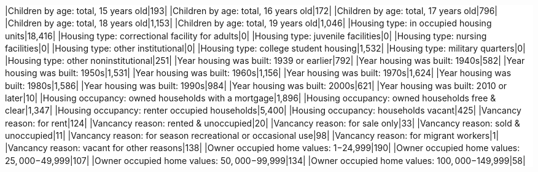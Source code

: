 |Children by age: total, 15 years old|193|
|Children by age: total, 16 years old|172|
|Children by age: total, 17 years old|796|
|Children by age: total, 18 years old|1,153|
|Children by age: total, 19 years old|1,046|
|Housing type: in occupied housing units|18,416|
|Housing type: correctional facility for adults|0|
|Housing type: juvenile facilities|0|
|Housing type: nursing facilities|0|
|Housing type: other institutional|0|
|Housing type: college student housing|1,532|
|Housing type: military quarters|0|
|Housing type: other noninstitutional|251|
|Year housing was built: 1939 or earlier|792|
|Year housing was built: 1940s|582|
|Year housing was built: 1950s|1,531|
|Year housing was built: 1960s|1,156|
|Year housing was built: 1970s|1,624|
|Year housing was built: 1980s|1,586|
|Year housing was built: 1990s|984|
|Year housing was built: 2000s|621|
|Year housing was built: 2010 or later|10|
|Housing occupancy: owned households with a mortgage|1,896|
|Housing occupancy: owned households free & clear|1,347|
|Housing occupancy: renter occupied households|5,400|
|Housing occupancy: households vacant|425|
|Vancancy reason: for rent|124|
|Vancancy reason: rented & unoccupied|20|
|Vancancy reason: for sale only|33|
|Vancancy reason: sold & unoccupied|11|
|Vancancy reason: for season recreational or occasional use|98|
|Vancancy reason: for migrant workers|1|
|Vancancy reason: vacant for other reasons|138|
|Owner occupied home values: $1-$24,999|190|
|Owner occupied home values: $25,000-$49,999|107|
|Owner occupied home values: $50,000-$99,999|134|
|Owner occupied home values: $100,000-$149,999|58|